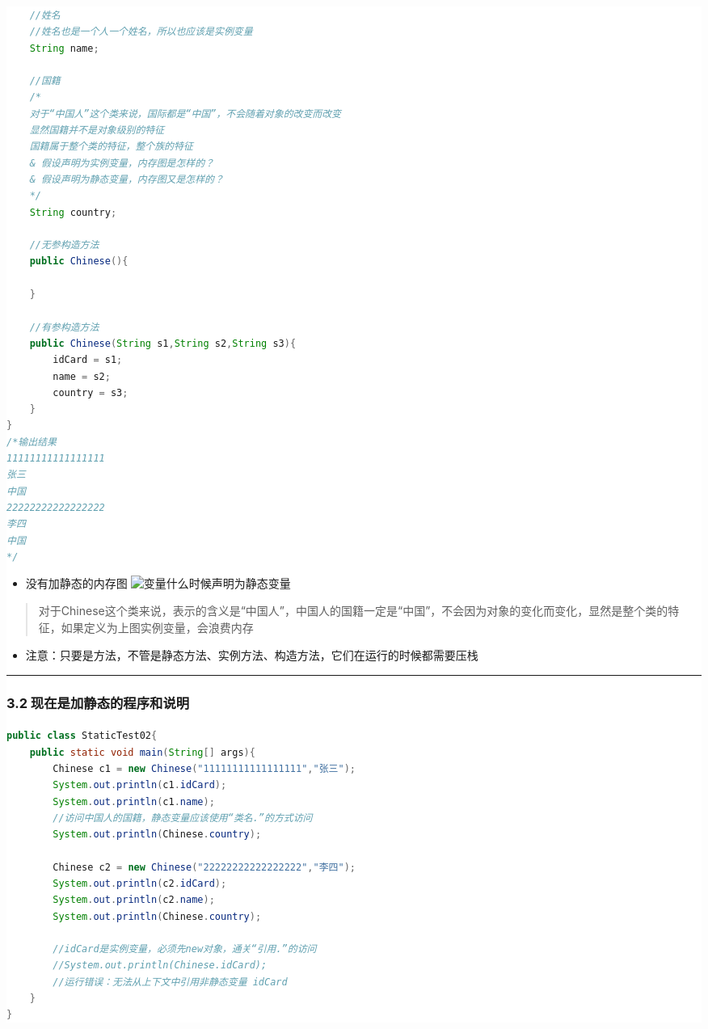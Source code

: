 ```java
	//姓名
	//姓名也是一个人一个姓名，所以也应该是实例变量
	String name;
	
	//国籍
	/*
	对于“中国人”这个类来说，国际都是“中国”，不会随着对象的改变而改变
	显然国籍并不是对象级别的特征
	国籍属于整个类的特征，整个族的特征
	& 假设声明为实例变量，内存图是怎样的？
	& 假设声明为静态变量，内存图又是怎样的？
	*/
	String country;
	
	//无参构造方法
	public Chinese(){
	
	}
	
	//有参构造方法
	public Chinese(String s1,String s2,String s3){
		idCard = s1;
		name = s2;
		country = s3;
	}
}
/*输出结果
11111111111111111
张三
中国
22222222222222222
李四
中国
*/
```
- 没有加静态的内存图
![变量什么时候声明为静态变量](https://i.loli.net/2021/04/30/SQ7bTo3XNDzLapk.png)  
> 对于Chinese这个类来说，表示的含义是“中国人”，中国人的国籍一定是“中国”，不会因为对象的变化而变化，显然是整个类的特征，如果定义为上图实例变量，会浪费内存  
- 注意：只要是方法，不管是静态方法、实例方法、构造方法，它们在运行的时候都需要压栈
-----------------------------

   ### 3.2 现在是加静态的程序和说明

```java
public class StaticTest02{
	public static void main(String[] args){
		Chinese c1 = new Chinese("11111111111111111","张三");
		System.out.println(c1.idCard);
		System.out.println(c1.name);
		//访问中国人的国籍，静态变量应该使用“类名.”的方式访问
		System.out.println(Chinese.country);
		
		Chinese c2 = new Chinese("22222222222222222","李四");
		System.out.println(c2.idCard);
		System.out.println(c2.name);
		System.out.println(Chinese.country);
		
		//idCard是实例变量，必须先new对象，通关“引用.”的访问
		//System.out.println(Chinese.idCard);
		//运行错误：无法从上下文中引用非静态变量 idCard
	}
}

```